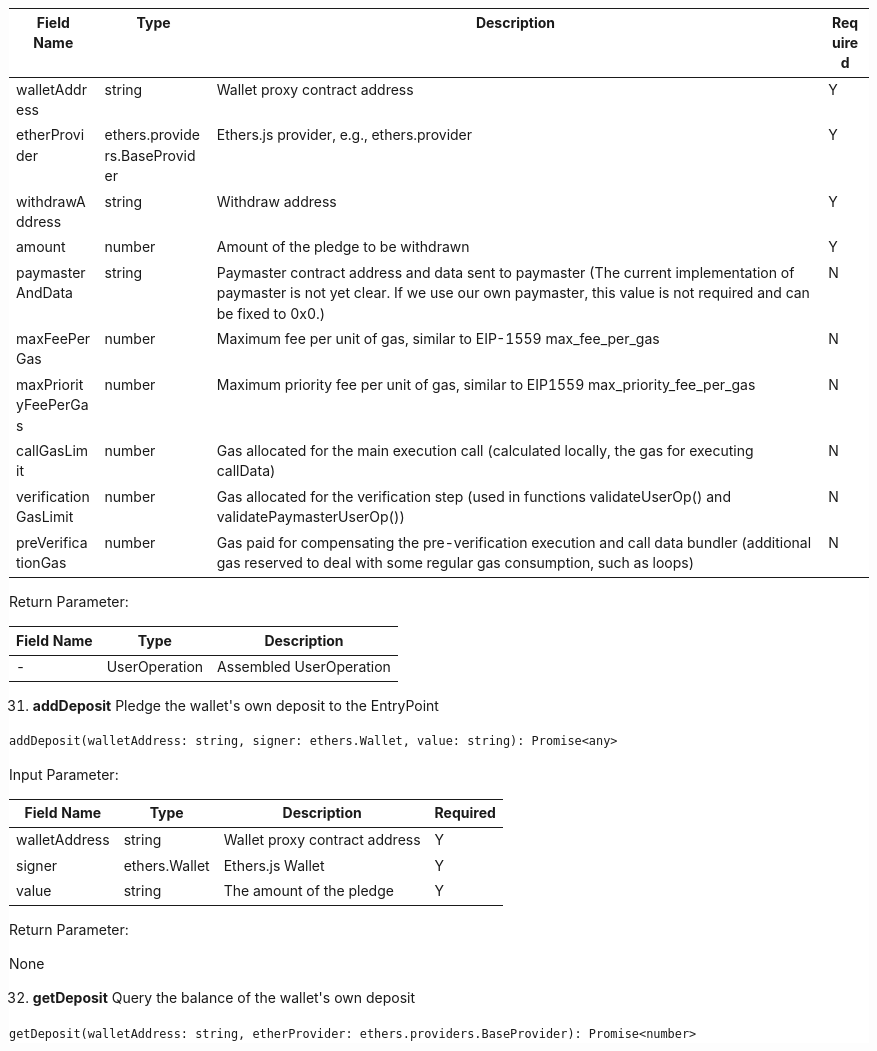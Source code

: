 >
| Field Name           | Type                          | Description                                                                                                                                                                                        | Required |
| -------------------- | ----------------------------- | -------------------------------------------------------------------------------------------------------------------------------------------------------------------------------------------------- | -------- |
| walletAddress        | string                        | Wallet proxy contract address                                                                                                                                                                      | Y        |
| etherProvider        | ethers.providers.BaseProvider | Ethers.js provider, e.g., ethers.provider                                                                                                                                                          | Y        |
| withdrawAddress      | string                        | Withdraw address                                                                                                                                                                                   | Y        |
| amount               | number                        | Amount of the pledge to be withdrawn                                                                                                                                                               | Y        |
| paymasterAndData     | string                        | Paymaster contract address and data sent to paymaster (The current implementation of paymaster is not yet clear. If we use our own paymaster, this value is not required and can be fixed to 0x0.) | N        |
| maxFeePerGas         | number                        | Maximum fee per unit of gas, similar to EIP-1559 max_fee_per_gas                                                                                                                                   | N        |
| maxPriorityFeePerGas | number                        | Maximum priority fee per unit of gas, similar to EIP1559 max_priority_fee_per_gas                                                                                                                  | N        |
| callGasLimit         | number                        | Gas allocated for the main execution call (calculated locally, the gas for executing callData)                                                                                                     | N        |
| verificationGasLimit | number                        | Gas allocated for the verification step (used in functions validateUserOp() and validatePaymasterUserOp())                                                                                         | N        |
| preVerificationGas   | number                        | Gas paid for compensating the pre-verification execution and call data bundler (additional gas reserved to deal with some regular gas consumption, such as loops)                                  | N        |
>
>
Return Parameter:
>
>
| Field Name | Type          | Description             |
| ---------- | ------------- | ----------------------- |
| -          | UserOperation | Assembled UserOperation |
>
>
>
31. **addDeposit** Pledge the wallet's own deposit to the EntryPoint
>
>
```
addDeposit(walletAddress: string, signer: ethers.Wallet, value: string): Promise<any>
```
>
>
Input Parameter:
>
>
| Field Name    | Type          | Description                   | Required |
| ------------- | ------------- | ----------------------------- | -------- |
| walletAddress | string        | Wallet proxy contract address | Y        |
| signer        | ethers.Wallet | Ethers.js Wallet              | Y        |
| value         | string        | The amount of the pledge      | Y        |
>
>
Return Parameter:
>
>
None
>
>
>
32. **getDeposit** Query the balance of the wallet's own deposit
>
>
```
getDeposit(walletAddress: string, etherProvider: ethers.providers.BaseProvider): Promise<number>
```